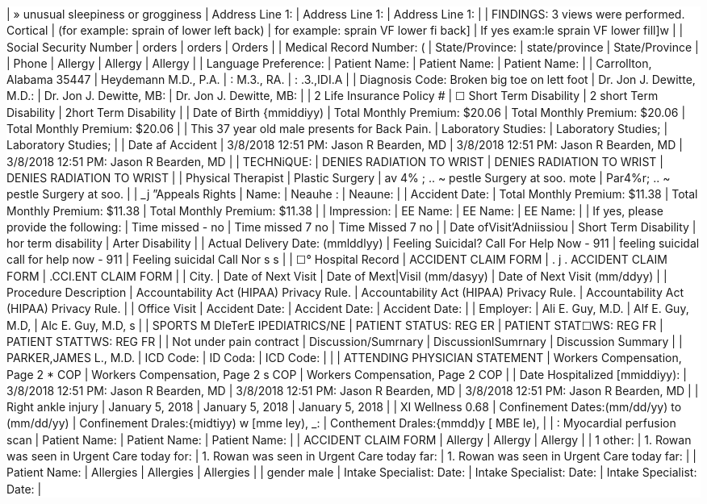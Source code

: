  | » unusual sleepiness or grogginess | Address Line 1: | Address Line 1:  | Address Line 1:  | 
 | FINDINGS: 3 views were performed. Cortical | (for example: sprain of lower left back) | for example: sprain VF lower fi back]  | If yes exam:le sprain VF lower fill]w  | 
 | Social Security Number | orders | orders  | Orders  | 
 | Medical Record Number:  ( | State/Province: | state/province  | State/Province  | 
 | Phone | Allergy | Allergy  | Allergy  | 
 | Language Preference: | Patient Name: | Patient Name:  | Patient Name:  | 
 | Carrollton, Alabama 35447 | Heydemann M.D., P.A. | : M.3., RA.  | : .3.,IDI.A  | 
 | Diagnosis Code: Broken big toe on lett foot | Dr. Jon J. Dewitte, M.D.: | Dr. Jon J. Dewitte, MB:  | Dr. Jon J. Dewitte, MB:  | 
 | 2 Life Insurance Policy # | ☐ Short Term Disability | 2 short Term Disability  | 2hort Term Disability  | 
 | Date of Birth {mmiddiyy) | Total Monthly Premium: $20.06 | Total Monthly Premium: $20.06  | Total Monthly Premium: $20.06  | 
 | This 37 year old male presents for Back Pain. | Laboratory Studies: | Laboratory Studies;  | Laboratory Studies;  | 
 | Date af Accident | 3/8/2018 12:51 PM: Jason R Bearden, MD | 3/8/2018 12:51 PM: Jason R Bearden, MD  | 3/8/2018 12:51 PM: Jason R Bearden, MD  | 
 | TECHNiQUE: | DENIES RADIATION TO WRIST | DENIES RADIATION TO WRIST  | DENIES RADIATION TO WRIST  | 
 | Physical Therapist | Plastic Surgery | av 4% ; .. ~ pestle Surgery at soo. mote  | Par4%r; .. ~ pestle Surgery at soo.  | 
 | _j ”Appeals Rights | Name: | Neauhe :  | Neaune:  | 
 | Accident Date: | Total Monthly Premium: $11.38 | Total Monthly Premium: $11.38  | Total Monthly Premium: $11.38  | 
 | Impression: | EE Name: | EE Name:  | EE Name:  | 
 | If yes, please provide the following: | Time missed - no | Time missed 7 no  | Time Missed 7 no  | 
 | Date ofVisit’Adniissiou | Short Term Disability | hor term disability  | Arter Disability  | 
 | Actual Delivery Date: (mmlddlyy) | Feeling Suicidal? Call For Help Now - 911 | feeling suicidal call for help now - 911  | Feeling suicidal Call Nor s s  | 
 | ☐° Hospital Record | ACCIDENT CLAIM FORM | . j . ACCIDENT CLAIM FORM  | .CCI.ENT CLAIM FORM  | 
 | City. | Date of Next Visit | Date of Mext|Visil (mm/dasyy)  | Date of Next Visit (mm/ddyy)  | 
 | Procedure Description | Accountability Act (HIPAA) Privacy Rule. | Accountability Act (HIPAA) Privacy Rule.  | Accountability Act (HIPAA) Privacy Rule.  | 
 | Office Visit | Accident Date: | Accident Date:  | Accident Date:  | 
 | Employer: | Ali E. Guy, M.D. | Alf E. Guy, M.D,  | Alc E. Guy, M.D, s  | 
 | SPORTS M DIeTerE IPEDIATRICS/NE | PATIENT STATUS: REG ER | PATIENT STAT☐WS: REG FR  | PATIENT STATTWS: REG FR  | 
 | Not under pain contract | Discussion/Sumrnary | DiscussionlSumrnary  | Discussion Summary  | 
 | PARKER,JAMES L., M.D. | ICD Code: | ID Coda:  | ICD Code:  | 
 | | ATTENDING PHYSICIAN STATEMENT | Workers Compensation, Page 2 * COP | Workers Compensation, Page 2 s COP  | Workers Compensation, Page 2 COP  | 
 | Date Hospitalized [mmiddiyy): | 3/8/2018 12:51 PM: Jason R Bearden, MD | 3/8/2018 12:51 PM: Jason R Bearden, MD  | 3/8/2018 12:51 PM: Jason R Bearden, MD  | 
 | Right ankle injury | January 5, 2018 | January 5, 2018  | January 5, 2018  | 
 | XI Wellness 0.68 | Confinement Dates:(mm/dd/yy) to (mm/dd/yy) | Confinement Drales:{midtiyy) w [mme ley), _:  | Conthement Drales:{mmdd)y [ MBE le),  | 
 | : Myocardial perfusion scan | Patient Name: | Patient Name:  | Patient Name:  | 
 | ACCIDENT CLAIM FORM | Allergy | Allergy  | Allergy  | 
 | 1 other: | 1. Rowan was seen in Urgent Care today for: | 1. Rowan was seen in Urgent Care today far:  | 1. Rowan was seen in Urgent Care today far:  | 
 | Patient Name: | Allergies | Allergies  | Allergies  | 
 | gender male | Intake Specialist: Date: | Intake Specialist: Date:  | Intake Specialist: Date:  | 